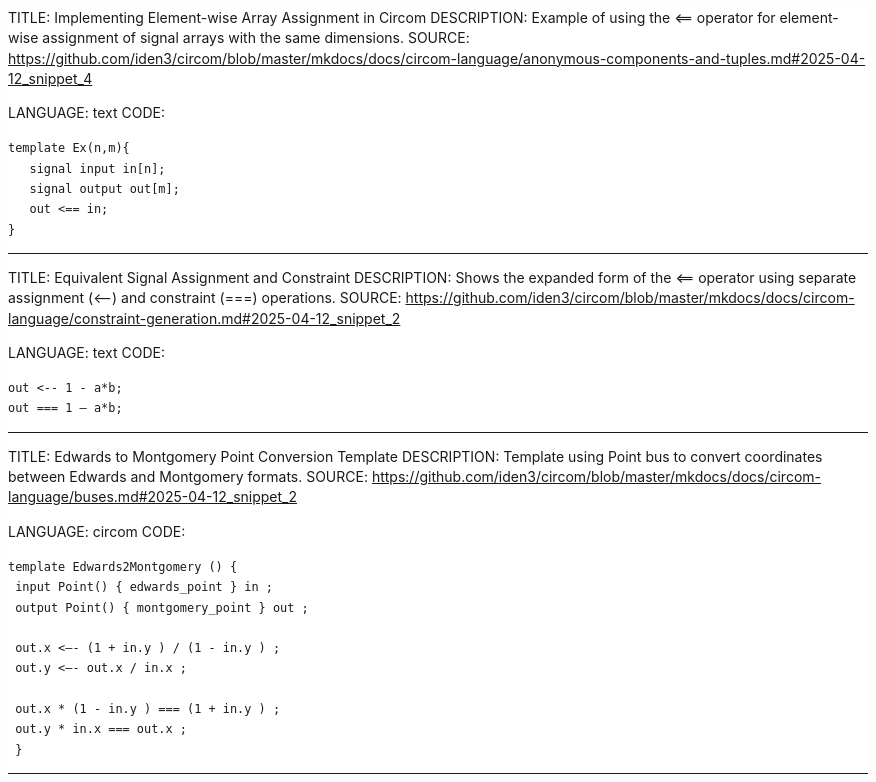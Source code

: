 TITLE: Implementing Element-wise Array Assignment in Circom
DESCRIPTION: Example of using the <== operator for element-wise assignment of signal arrays with the same dimensions.
SOURCE: https://github.com/iden3/circom/blob/master/mkdocs/docs/circom-language/anonymous-components-and-tuples.md#2025-04-12_snippet_4

LANGUAGE: text
CODE:
```
template Ex(n,m){ 
   signal input in[n];
   signal output out[m];
   out <== in;
}
```

----------------------------------------

TITLE: Equivalent Signal Assignment and Constraint
DESCRIPTION: Shows the expanded form of the <== operator using separate assignment (<--) and constraint (===) operations.
SOURCE: https://github.com/iden3/circom/blob/master/mkdocs/docs/circom-language/constraint-generation.md#2025-04-12_snippet_2

LANGUAGE: text
CODE:
```
out <-- 1 - a*b;
out === 1 – a*b;
```

----------------------------------------

TITLE: Edwards to Montgomery Point Conversion Template
DESCRIPTION: Template using Point bus to convert coordinates between Edwards and Montgomery formats.
SOURCE: https://github.com/iden3/circom/blob/master/mkdocs/docs/circom-language/buses.md#2025-04-12_snippet_2

LANGUAGE: circom
CODE:
```
template Edwards2Montgomery () {
 input Point() { edwards_point } in ;
 output Point() { montgomery_point } out ;

 out.x <–- (1 + in.y ) / (1 - in.y ) ;
 out.y <–- out.x / in.x ;

 out.x * (1 - in.y ) === (1 + in.y ) ;
 out.y * in.x === out.x ;
 }
```

----------------------------------------
